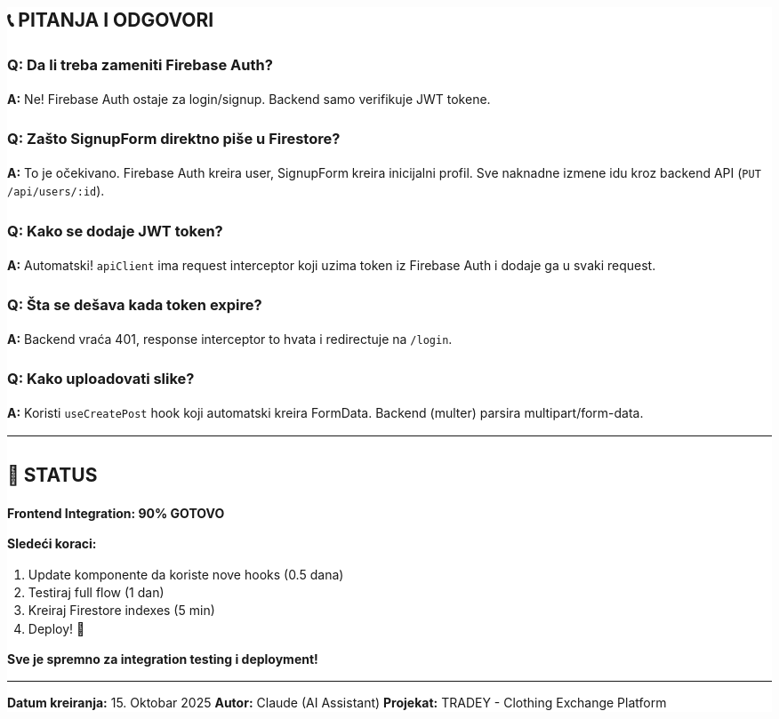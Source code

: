 
## 📞 PITANJA I ODGOVORI

### Q: Da li treba zameniti Firebase Auth?
**A:** Ne! Firebase Auth ostaje za login/signup. Backend samo verifikuje JWT tokene.

### Q: Zašto SignupForm direktno piše u Firestore?
**A:** To je očekivano. Firebase Auth kreira user, SignupForm kreira inicijalni profil. Sve naknadne izmene idu kroz backend API (`PUT /api/users/:id`).

### Q: Kako se dodaje JWT token?
**A:** Automatski! `apiClient` ima request interceptor koji uzima token iz Firebase Auth i dodaje ga u svaki request.

### Q: Šta se dešava kada token expire?
**A:** Backend vraća 401, response interceptor to hvata i redirectuje na `/login`.

### Q: Kako uploadovati slike?
**A:** Koristi `useCreatePost` hook koji automatski kreira FormData. Backend (multer) parsira multipart/form-data.

---

## 🎉 STATUS

**Frontend Integration: 90% GOTOVO**

**Sledeći koraci:**
1. Update komponente da koriste nove hooks (0.5 dana)
2. Testiraj full flow (1 dan)
3. Kreiraj Firestore indexes (5 min)
4. Deploy! 🚀

**Sve je spremno za integration testing i deployment!**

---

**Datum kreiranja:** 15. Oktobar 2025
**Autor:** Claude (AI Assistant)
**Projekat:** TRADEY - Clothing Exchange Platform
